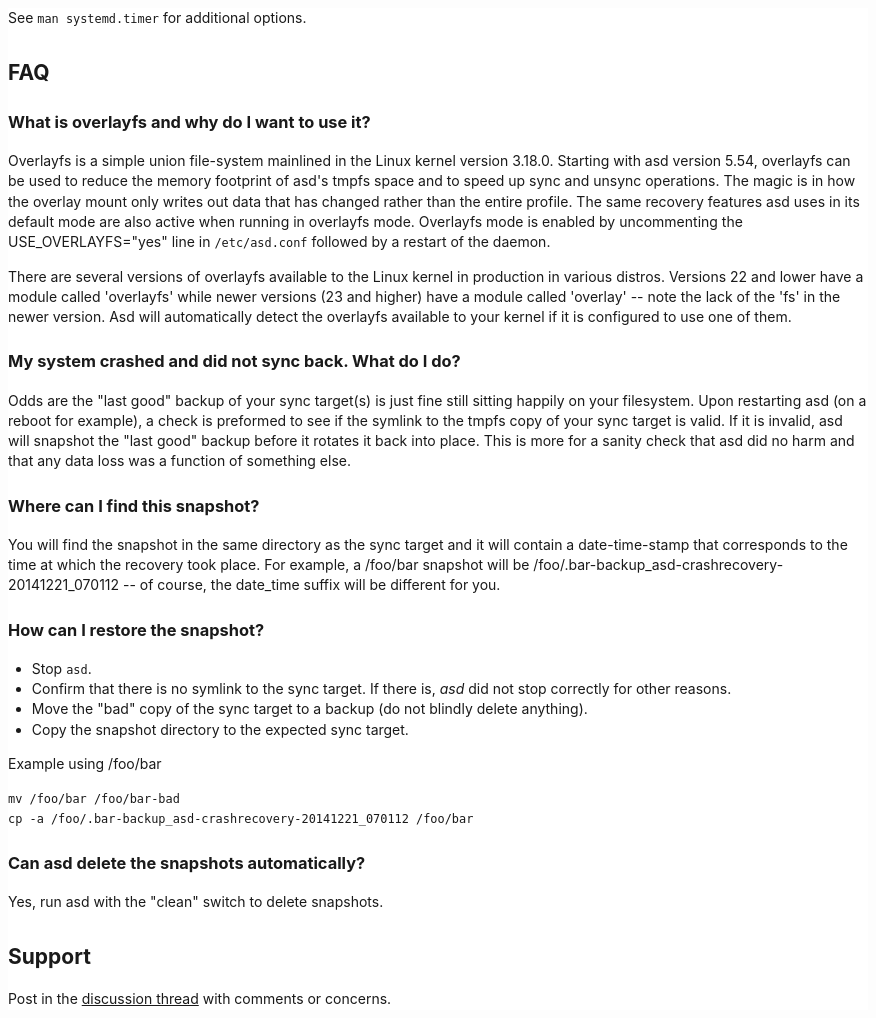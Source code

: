 See `man systemd.timer` for additional options.

## FAQ

### What is overlayfs and why do I want to use it?

Overlayfs is a simple union file-system mainlined in the Linux kernel version 3.18.0\. Starting with asd version 5.54, overlayfs can be used to reduce the memory footprint of asd's tmpfs space and to speed up sync and unsync operations. The magic is in how the overlay mount only writes out data that has changed rather than the entire profile. The same recovery features asd uses in its default mode are also active when running in overlayfs mode. Overlayfs mode is enabled by uncommenting the USE_OVERLAYFS="yes" line in `/etc/asd.conf` followed by a restart of the daemon.

There are several versions of overlayfs available to the Linux kernel in production in various distros. Versions 22 and lower have a module called 'overlayfs' while newer versions (23 and higher) have a module called 'overlay' -- note the lack of the 'fs' in the newer version. Asd will automatically detect the overlayfs available to your kernel if it is configured to use one of them.

### My system crashed and did not sync back. What do I do?

Odds are the "last good" backup of your sync target(s) is just fine still sitting happily on your filesystem. Upon restarting asd (on a reboot for example), a check is preformed to see if the symlink to the tmpfs copy of your sync target is valid. If it is invalid, asd will snapshot the "last good" backup before it rotates it back into place. This is more for a sanity check that asd did no harm and that any data loss was a function of something else.

### Where can I find this snapshot?

You will find the snapshot in the same directory as the sync target and it will contain a date-time-stamp that corresponds to the time at which the recovery took place. For example, a /foo/bar snapshot will be /foo/.bar-backup_asd-crashrecovery-20141221_070112 -- of course, the date_time suffix will be different for you.

### How can I restore the snapshot?

*   Stop `asd`.
*   Confirm that there is no symlink to the sync target. If there is, *asd* did not stop correctly for other reasons.
*   Move the "bad" copy of the sync target to a backup (do not blindly delete anything).
*   Copy the snapshot directory to the expected sync target.

Example using /foo/bar

```
mv /foo/bar /foo/bar-bad
cp -a /foo/.bar-backup_asd-crashrecovery-20141221_070112 /foo/bar

```

### Can asd delete the snapshots automatically?

Yes, run asd with the "clean" switch to delete snapshots.

## Support

Post in the [discussion thread](https://bbs.archlinux.org/viewtopic.php?id=139141) with comments or concerns.